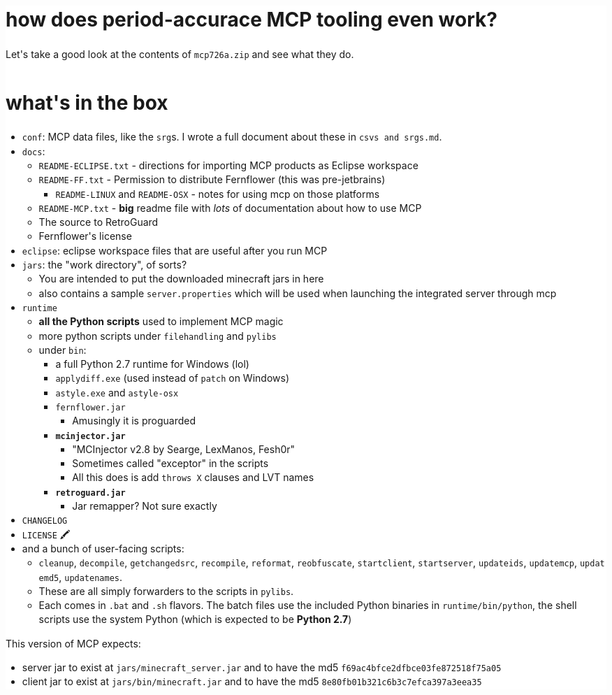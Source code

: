 # how does period-accurace MCP tooling even work?

Let's take a good look at the contents of `mcp726a.zip` and see what they do.

# what's in the box

* `conf`: MCP data files, like the `srg`s. I wrote a full document about these in `csvs and srgs.md`.
* `docs`:
  * `README-ECLIPSE.txt` - directions for importing MCP products as Eclipse workspace
  * `README-FF.txt` - Permission to distribute Fernflower (this was pre-jetbrains)
    * `README-LINUX` and `README-OSX` - notes for using mcp on those platforms
  * `README-MCP.txt` - **big** readme file with *lots* of documentation about how to use MCP
  * The source to RetroGuard
  * Fernflower's license
* `eclipse`: eclipse workspace files that are useful after you run MCP
* `jars`: the "work directory", of sorts?
  * You are intended to put the downloaded minecraft jars in here
  * also contains a sample `server.properties` which will be used when launching the integrated server through mcp
* `runtime`
  * **all the Python scripts** used to implement MCP magic
  * more python scripts under `filehandling` and `pylibs`
  * under `bin`:
    * a full Python 2.7 runtime for Windows (lol)
    * `applydiff.exe` (used instead of `patch` on Windows)
    * `astyle.exe` and `astyle-osx`
    * `fernflower.jar`
      * Amusingly it is proguarded
    * **`mcinjector.jar`**
      * "MCInjector v2.8 by Searge, LexManos, Fesh0r"
      * Sometimes called "exceptor" in the scripts
      * All this does is add `throws X` clauses and LVT names 
    * **`retroguard.jar`**
      * Jar remapper? Not sure exactly
* `CHANGELOG`
* `LICENSE` :crayon:
* and a bunch of user-facing scripts:
  * `cleanup`, `decompile`, `getchangedsrc`, `recompile`, `reformat`, `reobfuscate`, `startclient`, `startserver`, `updateids`, `updatemcp`, `updatemd5`, `updatenames`.
  * These are all simply forwarders to the scripts in `pylibs`.
  * Each comes in `.bat` and `.sh` flavors. The batch files use the included Python binaries in `runtime/bin/python`, the shell scripts use the system Python (which is expected to be **Python 2.7**)

This version of MCP expects:

* server jar to exist at `jars/minecraft_server.jar` and to have the md5 `f69ac4bfce2dfbce03fe872518f75a05`
* client jar to exist at `jars/bin/minecraft.jar` and to have the md5 `8e80fb01b321c6b3c7efca397a3eea35`
